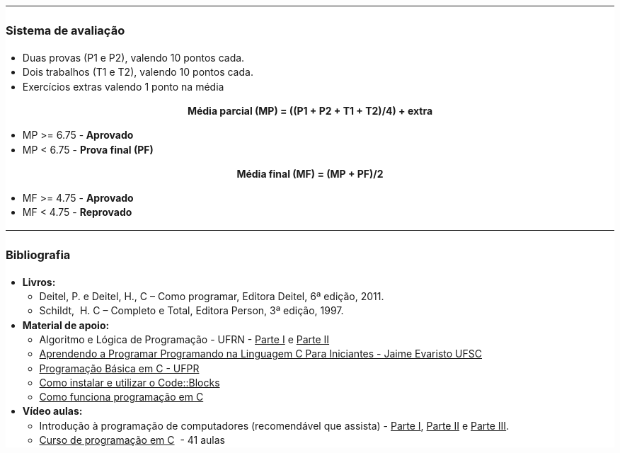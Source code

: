 <hr />

<h3 id="avaliacao">Sistema de avaliação</h3>
<ul>
 	<li>Duas provas (P1 e P2), valendo 10 pontos cada.</li>
 	<li>Dois trabalhos (T1 e T2), valendo 10 pontos cada.</li>
 	<li>Exercícios extras valendo 1 ponto na média</li>
</ul>
<p style="text-align: center;"><strong>Média parcial (MP) = ((P1 + P2 + T1 + T2)/4) + extra</strong></p>

<ul>
 	<li style="text-align: left;">MP &gt;= 6.75 -<strong> Aprovado</strong></li>
 	<li style="text-align: left;">MP &lt; 6.75 - <strong>Prova final (PF)</strong></li>
</ul>
<p style="text-align: center;"><strong>Média final (MF) = (MP + PF)/2</strong></p>

<ul>
 	<li style="text-align: left;">MF &gt;= 4.75 - <strong>Aprovado</strong></li>
 	<li style="text-align: left;">MF &lt; 4.75 - <strong>Reprovado</strong></li>
</ul>

<hr />

<h3 id="bibliografia">Bibliografia</h3>
<ul>
 	<li><strong>Livros:</strong>
<ul>
 	<li>Deitel, P. e Deitel, H., C – Como programar, Editora Deitel, 6ª edição, 2011.</li>
 	<li>Schildt,  H. C – Completo e Total, Editora Person, 3ª edição, 1997.</li>
</ul>
</li>
 	<li><strong>Material de apoio:</strong>
<ul>
 	<li>Algoritmo e Lógica de Programação - UFRN - <a href="http://www.dca.ufrn.br/~lmarcos/courses/DCA800/pdf/algoritmos_parte1.pdf" target="_blank" rel="noopener">Parte I</a> e <a href="http://www.dca.ufrn.br/~lmarcos/courses/DCA800/pdf/algoritmos_parte2.pdf" target="_blank" rel="noopener">Parte II</a></li>
 	<li><a href="http://user.das.ufsc.br/~jomi/das5334/Livro%20Aberto%20Aprendendo%20a%20Programar%20naLinguagem%20C.pdf" target="_blank" rel="noopener">Aprendendo a Programar Programando na Linguagem C Para Iniciantes - Jaime Evaristo UFSC</a></li>
 	<li><a href="http://www.inf.ufpr.br/cursos/ci067/Docs/NotasAula.pdf" target="_blank" rel="noopener">Programação Básica em C - UFPR</a></li>
 	<li><a href="http://pachecoandre.com.br/?p=121" target="_blank" rel="noopener">Como instalar e utilizar o Code::Blocks</a></li>
 	<li><a href="http://tecnologia.hsw.uol.com.br/programacao-em-c.htm" target="_blank" rel="noopener">Como funciona programação em C</a></li>
</ul>
</li>
 	<li><strong>Vídeo aulas:</strong>
<ul>
 	<li>Introdução à programação de computadores (recomendável que assista) - <a href="https://www.youtube.com/watch?v=iA_8W6saSsc" target="_blank" rel="noopener">Parte I</a>, <a href="https://www.youtube.com/watch?v=uHAHFZu5hSY" target="_blank" rel="noopener">Parte II</a> e <a href="https://www.youtube.com/watch?v=uBMjZe_EIbw" target="_blank" rel="noopener">Parte III</a>.</li>
 	<li><a href="https://www.youtube.com/watch?v=FH7YrE0RjWE&amp;list=PLesCEcYj003SwVdufCQM5FIbrOd0GG1M4" target="_blank" rel="noopener">Curso de programação em C</a>  - 41 aulas</li>
</ul>
</li>
</ul>
